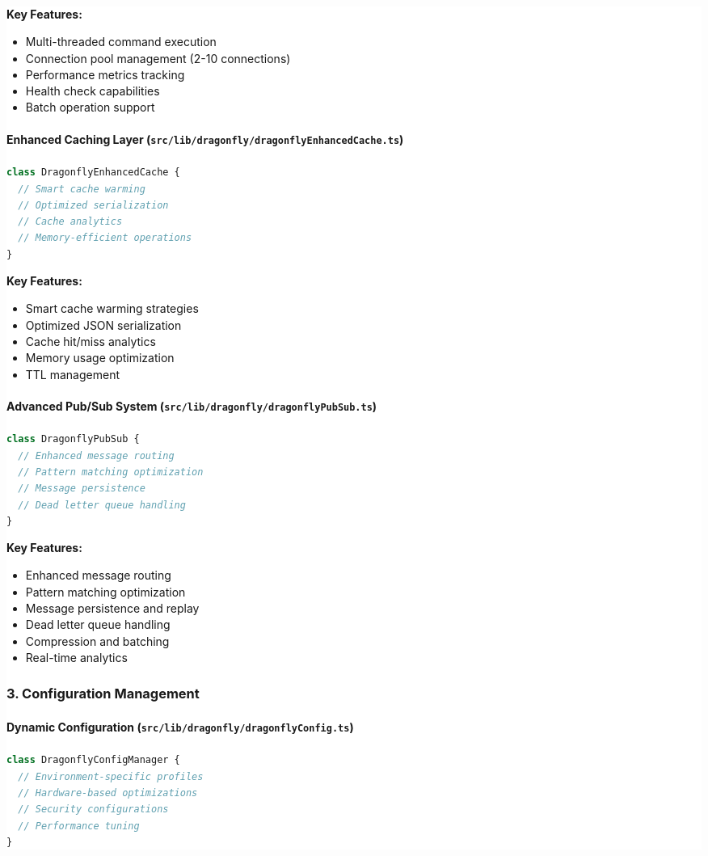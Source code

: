 **Key Features:**
- Multi-threaded command execution
- Connection pool management (2-10 connections)
- Performance metrics tracking
- Health check capabilities
- Batch operation support

#### Enhanced Caching Layer (`src/lib/dragonfly/dragonflyEnhancedCache.ts`)
```typescript
class DragonflyEnhancedCache {
  // Smart cache warming
  // Optimized serialization
  // Cache analytics
  // Memory-efficient operations
}
```

**Key Features:**
- Smart cache warming strategies
- Optimized JSON serialization
- Cache hit/miss analytics
- Memory usage optimization
- TTL management

#### Advanced Pub/Sub System (`src/lib/dragonfly/dragonflyPubSub.ts`)
```typescript
class DragonflyPubSub {
  // Enhanced message routing
  // Pattern matching optimization
  // Message persistence
  // Dead letter queue handling
}
```

**Key Features:**
- Enhanced message routing
- Pattern matching optimization
- Message persistence and replay
- Dead letter queue handling
- Compression and batching
- Real-time analytics

### 3. Configuration Management

#### Dynamic Configuration (`src/lib/dragonfly/dragonflyConfig.ts`)
```typescript
class DragonflyConfigManager {
  // Environment-specific profiles
  // Hardware-based optimizations
  // Security configurations
  // Performance tuning
}
```
